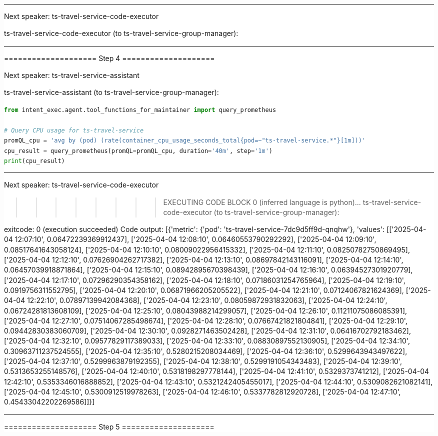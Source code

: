 --------------------------------------------------------------------------------

Next speaker: ts-travel-service-code-executor

ts-travel-service-code-executor (to ts-travel-service-group-manager):



--------------------------------------------------------------------------------
==================== Step 4 ====================

Next speaker: ts-travel-service-assistant

ts-travel-service-assistant (to ts-travel-service-group-manager):

```python
from intent_exec.agent.tool_functions_for_maintainer import query_prometheus

# Query CPU usage for ts-travel-service
promQL_cpu = 'avg by (pod) (rate(container_cpu_usage_seconds_total{pod=~"ts-travel-service.*"}[1m]))'
cpu_result = query_prometheus(promQL=promQL_cpu, duration='40m', step='1m')
print(cpu_result)
```

--------------------------------------------------------------------------------

Next speaker: ts-travel-service-code-executor


>>>>>>>> EXECUTING CODE BLOCK 0 (inferred language is python)...
ts-travel-service-code-executor (to ts-travel-service-group-manager):

exitcode: 0 (execution succeeded)
Code output: 
[{'metric': {'pod': 'ts-travel-service-7dc9d5ff9d-qnqhw'}, 'values': [['2025-04-04 12:07:10', 0.06472239369912437], ['2025-04-04 12:08:10', 0.06460553790292292], ['2025-04-04 12:09:10', 0.08517641643058124], ['2025-04-04 12:10:10', 0.08009022956415332], ['2025-04-04 12:11:10', 0.08250782750869495], ['2025-04-04 12:12:10', 0.07626904262717382], ['2025-04-04 12:13:10', 0.08697842143116091], ['2025-04-04 12:14:10', 0.06457039918871864], ['2025-04-04 12:15:10', 0.08942895670398439], ['2025-04-04 12:16:10', 0.06394527301920779], ['2025-04-04 12:17:10', 0.07296290354358162], ['2025-04-04 12:18:10', 0.07186031254765964], ['2025-04-04 12:19:10', 0.0919756311552795], ['2025-04-04 12:20:10', 0.06871966205205522], ['2025-04-04 12:21:10', 0.07124067821624369], ['2025-04-04 12:22:10', 0.07897139942084368], ['2025-04-04 12:23:10', 0.08059872931832063], ['2025-04-04 12:24:10', 0.06724281813608109], ['2025-04-04 12:25:10', 0.08043988214299057], ['2025-04-04 12:26:10', 0.11211075086085391], ['2025-04-04 12:27:10', 0.07514067285498674], ['2025-04-04 12:28:10', 0.07667421821804841], ['2025-04-04 12:29:10', 0.09442830383060709], ['2025-04-04 12:30:10', 0.0928271463502428], ['2025-04-04 12:31:10', 0.06416702792183462], ['2025-04-04 12:32:10', 0.09577829117389033], ['2025-04-04 12:33:10', 0.08830897552130905], ['2025-04-04 12:34:10', 0.30963711237524555], ['2025-04-04 12:35:10', 0.5280215208034469], ['2025-04-04 12:36:10', 0.5299643943497622], ['2025-04-04 12:37:10', 0.5299963879192355], ['2025-04-04 12:38:10', 0.5299191054343483], ['2025-04-04 12:39:10', 0.5313653255148576], ['2025-04-04 12:40:10', 0.5318198297778144], ['2025-04-04 12:41:10', 0.5329373741212], ['2025-04-04 12:42:10', 0.5353346016888852], ['2025-04-04 12:43:10', 0.5321242405455017], ['2025-04-04 12:44:10', 0.5309082621082141], ['2025-04-04 12:45:10', 0.5300912519978263], ['2025-04-04 12:46:10', 0.5337782812920728], ['2025-04-04 12:47:10', 0.45433042202269586]]}]


--------------------------------------------------------------------------------
==================== Step 5 ====================
